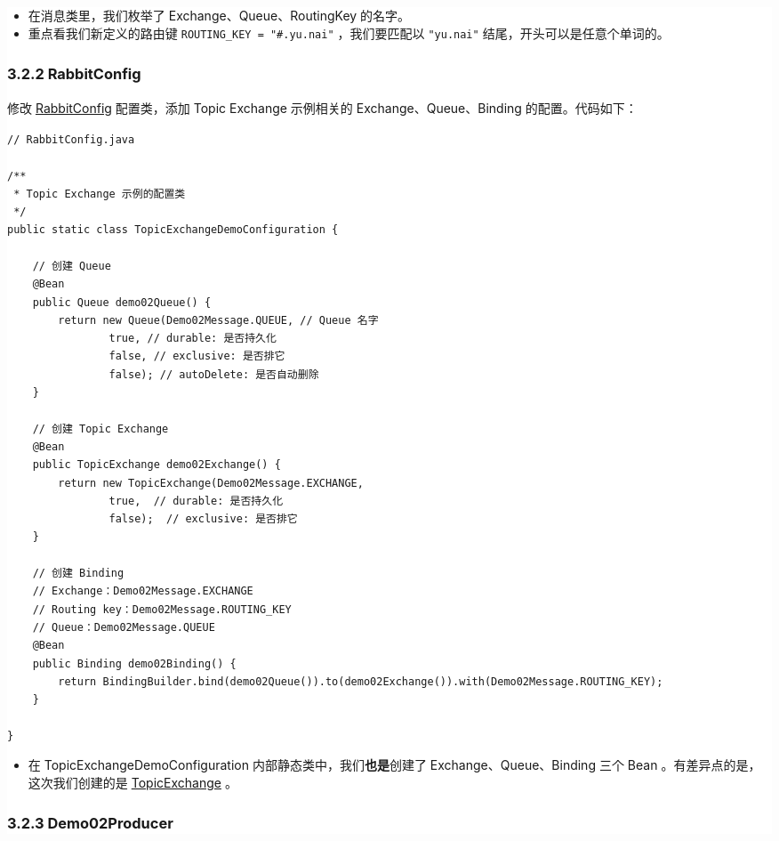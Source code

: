 - 在消息类里，我们枚举了 Exchange、Queue、RoutingKey 的名字。
- 重点看我们新定义的路由键 `ROUTING_KEY = "#.yu.nai"` ，我们要匹配以 `"yu.nai"` 结尾，开头可以是任意个单词的。

### 3.2.2 RabbitConfig

修改 [RabbitConfig](https://github.com/YunaiV/SpringBoot-Labs/blob/master/lab-04-rabbitmq/lab-04-rabbitmq-demo/src/main/java/cn/iocoder/springboot/lab04/rabbitmqdemo/config/RabbitConfig.java) 配置类，添加 Topic Exchange 示例相关的 Exchange、Queue、Binding 的配置。代码如下：

```
// RabbitConfig.java

/**
 * Topic Exchange 示例的配置类
 */
public static class TopicExchangeDemoConfiguration {

    // 创建 Queue
    @Bean
    public Queue demo02Queue() {
        return new Queue(Demo02Message.QUEUE, // Queue 名字
                true, // durable: 是否持久化
                false, // exclusive: 是否排它
                false); // autoDelete: 是否自动删除
    }

    // 创建 Topic Exchange
    @Bean
    public TopicExchange demo02Exchange() {
        return new TopicExchange(Demo02Message.EXCHANGE,
                true,  // durable: 是否持久化
                false);  // exclusive: 是否排它
    }

    // 创建 Binding
    // Exchange：Demo02Message.EXCHANGE
    // Routing key：Demo02Message.ROUTING_KEY
    // Queue：Demo02Message.QUEUE
    @Bean
    public Binding demo02Binding() {
        return BindingBuilder.bind(demo02Queue()).to(demo02Exchange()).with(Demo02Message.ROUTING_KEY);
    }

}
```

- 在 TopicExchangeDemoConfiguration 内部静态类中，我们**也是**创建了 Exchange、Queue、Binding 三个 Bean 。有差异点的是，这次我们创建的是 [TopicExchange](https://github.com/spring-projects/spring-amqp/blob/master/spring-amqp/src/main/java/org/springframework/amqp/core/TopicExchange.java) 。

### 3.2.3 Demo02Producer

